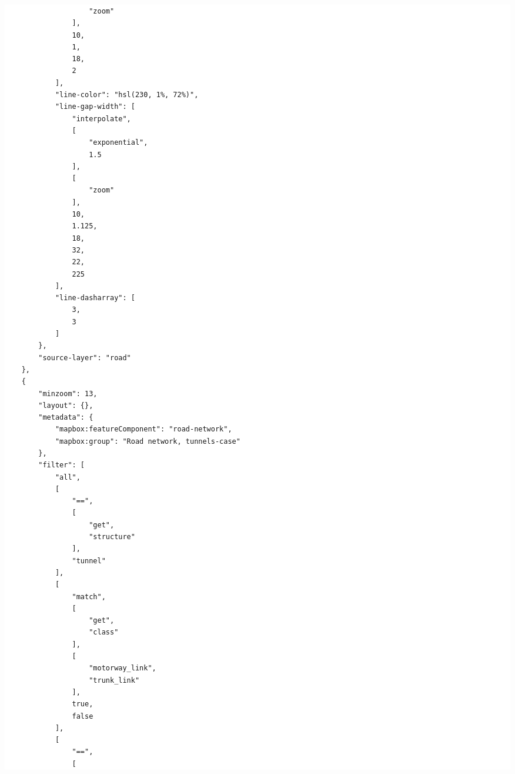                         "zoom"
                    ],
                    10,
                    1,
                    18,
                    2
                ],
                "line-color": "hsl(230, 1%, 72%)",
                "line-gap-width": [
                    "interpolate",
                    [
                        "exponential",
                        1.5
                    ],
                    [
                        "zoom"
                    ],
                    10,
                    1.125,
                    18,
                    32,
                    22,
                    225
                ],
                "line-dasharray": [
                    3,
                    3
                ]
            },
            "source-layer": "road"
        },
        {
            "minzoom": 13,
            "layout": {},
            "metadata": {
                "mapbox:featureComponent": "road-network",
                "mapbox:group": "Road network, tunnels-case"
            },
            "filter": [
                "all",
                [
                    "==",
                    [
                        "get",
                        "structure"
                    ],
                    "tunnel"
                ],
                [
                    "match",
                    [
                        "get",
                        "class"
                    ],
                    [
                        "motorway_link",
                        "trunk_link"
                    ],
                    true,
                    false
                ],
                [
                    "==",
                    [